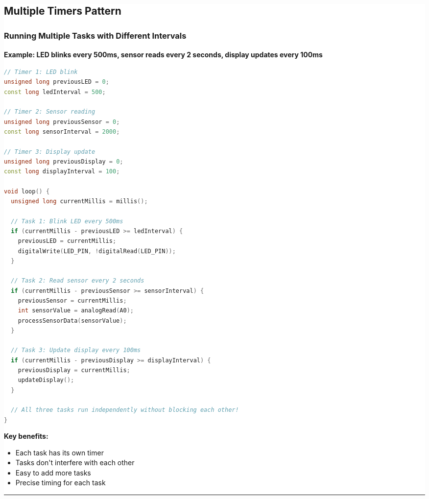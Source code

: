 ## Multiple Timers Pattern

### **Running Multiple Tasks with Different Intervals**

**Example: LED blinks every 500ms, sensor reads every 2 seconds, display updates every 100ms**

```cpp
// Timer 1: LED blink
unsigned long previousLED = 0;
const long ledInterval = 500;

// Timer 2: Sensor reading
unsigned long previousSensor = 0;
const long sensorInterval = 2000;

// Timer 3: Display update
unsigned long previousDisplay = 0;
const long displayInterval = 100;

void loop() {
  unsigned long currentMillis = millis();
  
  // Task 1: Blink LED every 500ms
  if (currentMillis - previousLED >= ledInterval) {
    previousLED = currentMillis;
    digitalWrite(LED_PIN, !digitalRead(LED_PIN));
  }
  
  // Task 2: Read sensor every 2 seconds
  if (currentMillis - previousSensor >= sensorInterval) {
    previousSensor = currentMillis;
    int sensorValue = analogRead(A0);
    processSensorData(sensorValue);
  }
  
  // Task 3: Update display every 100ms
  if (currentMillis - previousDisplay >= displayInterval) {
    previousDisplay = currentMillis;
    updateDisplay();
  }
  
  // All three tasks run independently without blocking each other!
}
```

**Key benefits:**
- Each task has its own timer
- Tasks don't interfere with each other
- Easy to add more tasks
- Precise timing for each task

---
